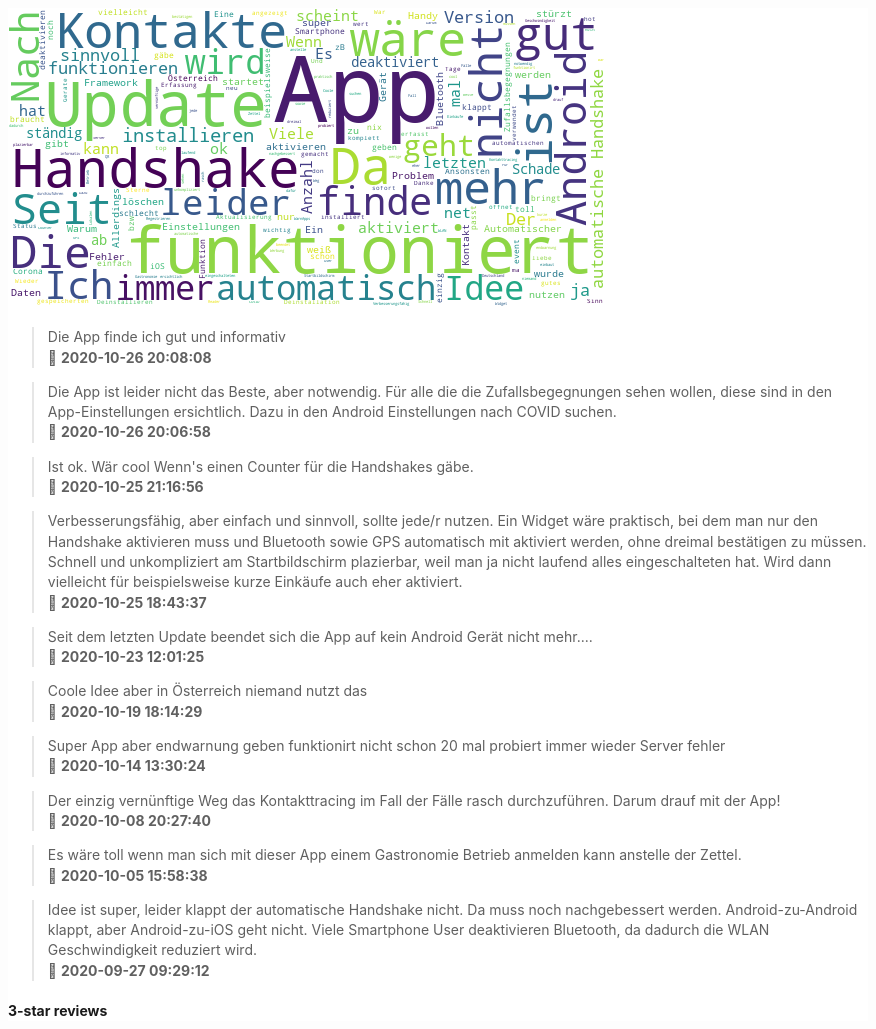 <img src="4_star_reviews_wordcloud.png" alt="at.roteskreuz.stopcorona 4 reviews"/>
</p>

> Die App finde ich gut und informativ<br> :date: __2020-10-26 20:08:08__

> Die App ist leider nicht das Beste, aber notwendig. Für alle die die Zufallsbegegnungen sehen wollen, diese sind in den App-Einstellungen ersichtlich. Dazu in den Android Einstellungen nach COVID suchen.<br> :date: __2020-10-26 20:06:58__

> Ist ok. Wär cool Wenn's einen Counter für die Handshakes gäbe.<br> :date: __2020-10-25 21:16:56__

> Verbesserungsfähig, aber einfach und sinnvoll, sollte jede/r nutzen. Ein Widget wäre praktisch, bei dem man nur den Handshake aktivieren muss und Bluetooth sowie GPS automatisch mit aktiviert werden, ohne dreimal bestätigen zu müssen. Schnell und unkompliziert am Startbildschirm plazierbar, weil man ja nicht laufend alles eingeschalteten hat. Wird dann vielleicht für beispielsweise kurze Einkäufe auch eher aktiviert.<br> :date: __2020-10-25 18:43:37__

> Seit dem letzten Update beendet sich die App auf kein Android Gerät nicht mehr....<br> :date: __2020-10-23 12:01:25__

> Coole Idee aber in Österreich niemand nutzt das<br> :date: __2020-10-19 18:14:29__

> Super App aber endwarnung geben funktionirt nicht schon 20 mal probiert immer wieder Server fehler<br> :date: __2020-10-14 13:30:24__

> Der einzig vernünftige Weg das Kontakttracing im Fall der Fälle rasch durchzuführen. Darum drauf mit der App!<br> :date: __2020-10-08 20:27:40__

> Es wäre toll wenn man sich mit dieser App einem Gastronomie Betrieb anmelden kann anstelle der Zettel.<br> :date: __2020-10-05 15:58:38__

> Idee ist super, leider klappt der automatische Handshake nicht. Da muss noch nachgebessert werden. Android-zu-Android klappt, aber Android-zu-iOS geht nicht. Viele Smartphone User deaktivieren Bluetooth, da dadurch die WLAN Geschwindigkeit reduziert wird.<br> :date: __2020-09-27 09:29:12__



#### 3-star reviews

<p align="center">
